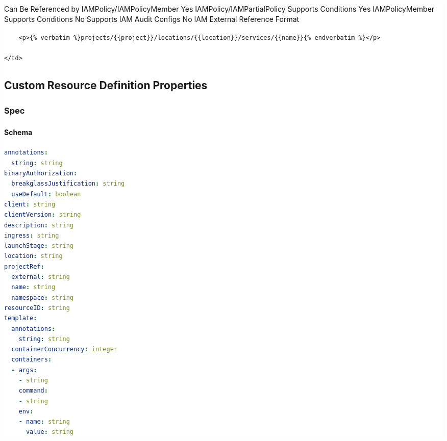 <tr>
    <td>Can Be Referenced by IAMPolicy/IAMPolicyMember</td>
    <td>Yes</td>
</tr>

<tr>
    <td>IAMPolicy/IAMPartialPolicy Supports Conditions</td>
    <td>Yes</td>
</tr>
<tr>
    <td>IAMPolicyMember Supports Conditions</td>
    <td>No</td>
</tr>

<tr>
    <td>Supports IAM Audit Configs</td>
    <td>No</td>
</tr>
<tr>
    <td>IAM External Reference Format</td>
    <td>
        
        <p>{% verbatim %}projects/{{project}}/locations/{{location}}/services/{{name}}{% endverbatim %}</p>
        
    </td>
</tr>


</tbody>
</table>

## Custom Resource Definition Properties



### Spec
#### Schema
  ```yaml
  annotations:
    string: string
  binaryAuthorization:
    breakglassJustification: string
    useDefault: boolean
  client: string
  clientVersion: string
  description: string
  ingress: string
  launchStage: string
  location: string
  projectRef:
    external: string
    name: string
    namespace: string
  resourceID: string
  template:
    annotations:
      string: string
    containerConcurrency: integer
    containers:
    - args:
      - string
      command:
      - string
      env:
      - name: string
        value: string
  ```